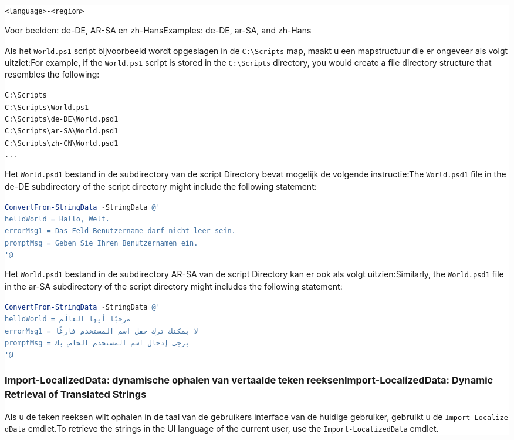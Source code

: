 `<language>-<region>`

<span data-ttu-id="98104-136">Voor beelden: de-DE, AR-SA en zh-Hans</span><span class="sxs-lookup"><span data-stu-id="98104-136">Examples: de-DE, ar-SA, and zh-Hans</span></span>

<span data-ttu-id="98104-137">Als het `World.ps1` script bijvoorbeeld wordt opgeslagen in de `C:\Scripts` map, maakt u een mapstructuur die er ongeveer als volgt uitziet:</span><span class="sxs-lookup"><span data-stu-id="98104-137">For example, if the `World.ps1` script is stored in the `C:\Scripts` directory, you would create a file directory structure that resembles the following:</span></span>

```
C:\Scripts
C:\Scripts\World.ps1
C:\Scripts\de-DE\World.psd1
C:\Scripts\ar-SA\World.psd1
C:\Scripts\zh-CN\World.psd1
...
```

<span data-ttu-id="98104-138">Het `World.psd1` bestand in de subdirectory van de script Directory bevat mogelijk de volgende instructie:</span><span class="sxs-lookup"><span data-stu-id="98104-138">The `World.psd1` file in the de-DE subdirectory of the script directory might include the following statement:</span></span>

```powershell
ConvertFrom-StringData -StringData @'
helloWorld = Hallo, Welt.
errorMsg1 = Das Feld Benutzername darf nicht leer sein.
promptMsg = Geben Sie Ihren Benutzernamen ein.
'@
```

<span data-ttu-id="98104-139">Het `World.psd1` bestand in de subdirectory AR-SA van de script Directory kan er ook als volgt uitzien:</span><span class="sxs-lookup"><span data-stu-id="98104-139">Similarly, the `World.psd1` file in the ar-SA subdirectory of the script directory might includes the following statement:</span></span>

```powershell
ConvertFrom-StringData -StringData @'
helloWorld = مرحبًا أيها العالَم
errorMsg1 = لا يمكنك ترك حقل اسم المستخدم فارغًا
promptMsg = يرجى إدخال اسم المستخدم الخاص بك
'@
```

### <a name="import-localizeddata-dynamic-retrieval-of-translated-strings"></a><span data-ttu-id="98104-140">Import-LocalizedData: dynamische ophalen van vertaalde teken reeksen</span><span class="sxs-lookup"><span data-stu-id="98104-140">Import-LocalizedData: Dynamic Retrieval of Translated Strings</span></span>

<span data-ttu-id="98104-141">Als u de teken reeksen wilt ophalen in de taal van de gebruikers interface van de huidige gebruiker, gebruikt u de `Import-LocalizedData` cmdlet.</span><span class="sxs-lookup"><span data-stu-id="98104-141">To retrieve the strings in the UI language of the current user, use the `Import-LocalizedData` cmdlet.</span></span>
